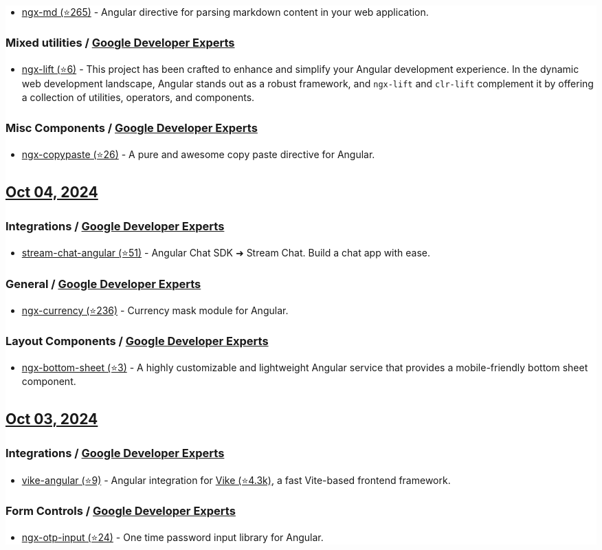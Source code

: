 *   [ngx-md (⭐265)](https://github.com/dimpu/ngx-md) - Angular directive for parsing markdown content in your web application.

### Mixed utilities / [Google Developer Experts](https://developers.google.com/experts/all/technology/web-technologies)

*   [ngx-lift (⭐6)](https://github.com/wghglory/ngx-lift) - This project has been crafted to enhance and simplify your Angular development experience. In the dynamic web development landscape, Angular stands out as a robust framework, and `ngx-lift` and `clr-lift` complement it by offering a collection of utilities, operators, and components.

### Misc Components / [Google Developer Experts](https://developers.google.com/experts/all/technology/web-technologies)

*   [ngx-copypaste (⭐26)](https://github.com/JsDaddy/ngx-copypaste) - A pure and awesome copy paste directive for Angular.

## [Oct 04, 2024](/content/2024/10/04/README.md)

### Integrations / [Google Developer Experts](https://developers.google.com/experts/all/technology/web-technologies)

*   [stream-chat-angular (⭐51)](https://github.com/GetStream/stream-chat-angular) - Angular Chat SDK ➜ Stream Chat. Build a chat app with ease.

### General / [Google Developer Experts](https://developers.google.com/experts/all/technology/web-technologies)

*   [ngx-currency (⭐236)](https://github.com/nbfontana/ngx-currency) - Currency mask module for Angular.

### Layout Components / [Google Developer Experts](https://developers.google.com/experts/all/technology/web-technologies)

*   [ngx-bottom-sheet (⭐3)](https://github.com/ArslanAmeer/ngx-bottom-sheet) - A highly customizable and lightweight Angular service that provides a mobile-friendly bottom sheet component.

## [Oct 03, 2024](/content/2024/10/03/README.md)

### Integrations / [Google Developer Experts](https://developers.google.com/experts/all/technology/web-technologies)

*   [vike-angular (⭐9)](https://github.com/vikejs/vike-angular) - Angular integration for [Vike (⭐4.3k)](https://github.com/vikejs/vike), a fast Vite-based frontend framework.

### Form Controls / [Google Developer Experts](https://developers.google.com/experts/all/technology/web-technologies)

*   [ngx-otp-input (⭐24)](https://github.com/pkovzz/ngx-otp-input) - One time password input library for Angular.
